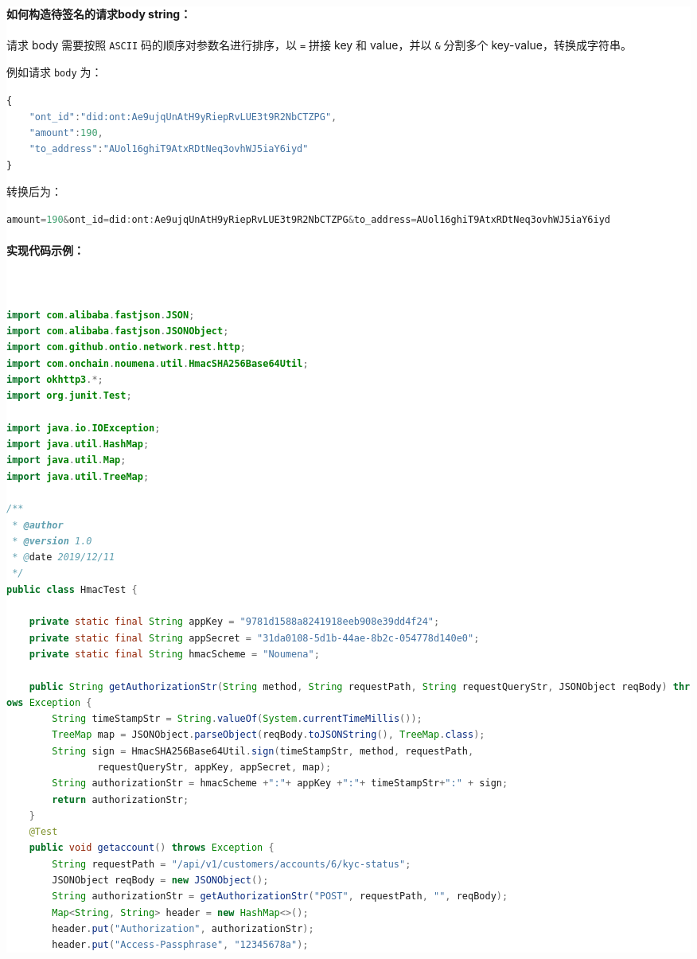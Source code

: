 
#### 如何构造待签名的请求body string：

请求 body 需要按照 `ASCII` 码的顺序对参数名进行排序，以  `=` 拼接 key 和 value，并以 `&` 分割多个 key-value，转换成字符串。

例如请求 `body` 为：

```javascript
{
	"ont_id":"did:ont:Ae9ujqUnAtH9yRiepRvLUE3t9R2NbCTZPG",
	"amount":190,
	"to_address":"AUol16ghiT9AtxRDtNeq3ovhWJ5iaY6iyd"
}
```

转换后为：

```java
amount=190&ont_id=did:ont:Ae9ujqUnAtH9yRiepRvLUE3t9R2NbCTZPG&to_address=AUol16ghiT9AtxRDtNeq3ovhWJ5iaY6iyd
```


#### 实现代码示例：

```java


import com.alibaba.fastjson.JSON;
import com.alibaba.fastjson.JSONObject;
import com.github.ontio.network.rest.http;
import com.onchain.noumena.util.HmacSHA256Base64Util;
import okhttp3.*;
import org.junit.Test;

import java.io.IOException;
import java.util.HashMap;
import java.util.Map;
import java.util.TreeMap;

/**
 * @author 
 * @version 1.0
 * @date 2019/12/11
 */
public class HmacTest {

    private static final String appKey = "9781d1588a8241918eeb908e39dd4f24";
    private static final String appSecret = "31da0108-5d1b-44ae-8b2c-054778d140e0";
    private static final String hmacScheme = "Noumena";
    
    public String getAuthorizationStr(String method, String requestPath, String requestQueryStr, JSONObject reqBody) throws Exception {
        String timeStampStr = String.valueOf(System.currentTimeMillis());
        TreeMap map = JSONObject.parseObject(reqBody.toJSONString(), TreeMap.class);
        String sign = HmacSHA256Base64Util.sign(timeStampStr, method, requestPath,
                requestQueryStr, appKey, appSecret, map);
        String authorizationStr = hmacScheme +":"+ appKey +":"+ timeStampStr+":" + sign;
        return authorizationStr;
    }
    @Test
    public void getaccount() throws Exception {
        String requestPath = "/api/v1/customers/accounts/6/kyc-status";
        JSONObject reqBody = new JSONObject();
        String authorizationStr = getAuthorizationStr("POST", requestPath, "", reqBody);
        Map<String, String> header = new HashMap<>();
        header.put("Authorization", authorizationStr);
        header.put("Access-Passphrase", "12345678a");
```